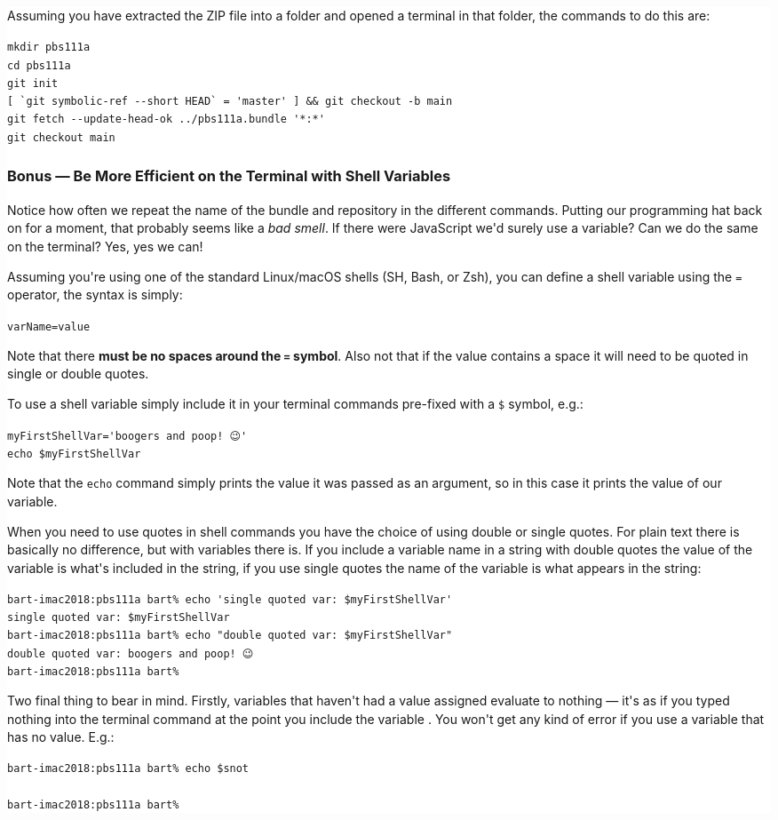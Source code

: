 Assuming you have extracted the ZIP file into a folder and opened a terminal in that folder, the commands to do this are:

```
mkdir pbs111a
cd pbs111a
git init
[ `git symbolic-ref --short HEAD` = 'master' ] && git checkout -b main
git fetch --update-head-ok ../pbs111a.bundle '*:*'
git checkout main
```

### Bonus — Be More Efficient on the Terminal with Shell Variables

Notice how often we repeat the name of the bundle and repository in the different commands. Putting our programming hat back on for a moment, that probably seems like a *bad smell*. If there were JavaScript we'd surely use a variable? Can we do the same on the terminal? Yes, yes we can!

Assuming you're using one of the standard Linux/macOS shells (SH, Bash, or Zsh), you can define a shell variable using the `=` operator, the syntax is simply:

```
varName=value
```

Note that there **must be no spaces around the `=` symbol**. Also not that if the value contains a space it will need to be quoted in single or double quotes.

To use a shell variable simply include it in your terminal commands pre-fixed with a `$` symbol, e.g.:

```
myFirstShellVar='boogers and poop! 😉'
echo $myFirstShellVar
```
Note that the `echo` command simply prints the value it was passed as an argument, so in this case it prints the value of our variable.

When you need to use quotes in shell commands you have the choice of using double or single quotes. For plain text there is basically no difference, but with variables there is. If you include a variable name in a string with double quotes the value of the variable is what's included in the string, if you use single quotes the name of the variable is what appears in the string:

```
bart-imac2018:pbs111a bart% echo 'single quoted var: $myFirstShellVar'
single quoted var: $myFirstShellVar
bart-imac2018:pbs111a bart% echo "double quoted var: $myFirstShellVar"
double quoted var: boogers and poop! 😉
bart-imac2018:pbs111a bart%
```

Two final thing to bear in mind. Firstly, variables that haven't had a value assigned evaluate to nothing — it's as if you typed nothing into the terminal command at the point you include the variable . You won't get any kind of error if you use a variable that has no value. E.g.:

```
bart-imac2018:pbs111a bart% echo $snot

bart-imac2018:pbs111a bart%
```
